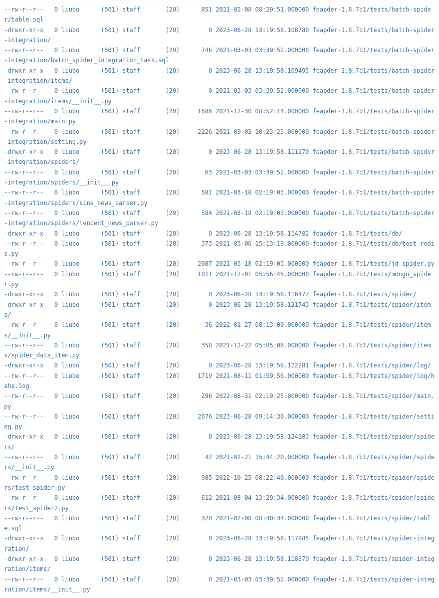 ```diff
--rw-r--r--   0 liubo      (501) staff       (20)      851 2021-02-08 08:29:51.000000 feapder-1.8.7b1/tests/batch-spider/table.sql
-drwxr-xr-x   0 liubo      (501) staff       (20)        0 2023-06-28 13:19:58.108780 feapder-1.8.7b1/tests/batch-spider-integration/
--rw-r--r--   0 liubo      (501) staff       (20)      746 2021-03-03 03:39:52.000000 feapder-1.8.7b1/tests/batch-spider-integration/batch_spider_integration_task.sql
-drwxr-xr-x   0 liubo      (501) staff       (20)        0 2023-06-28 13:19:58.109495 feapder-1.8.7b1/tests/batch-spider-integration/items/
--rw-r--r--   0 liubo      (501) staff       (20)        0 2021-03-03 03:39:52.000000 feapder-1.8.7b1/tests/batch-spider-integration/items/__init__.py
--rw-r--r--   0 liubo      (501) staff       (20)     1686 2021-12-30 08:52:14.000000 feapder-1.8.7b1/tests/batch-spider-integration/main.py
--rw-r--r--   0 liubo      (501) staff       (20)     2226 2021-09-02 10:23:23.000000 feapder-1.8.7b1/tests/batch-spider-integration/setting.py
-drwxr-xr-x   0 liubo      (501) staff       (20)        0 2023-06-28 13:19:58.111170 feapder-1.8.7b1/tests/batch-spider-integration/spiders/
--rw-r--r--   0 liubo      (501) staff       (20)       63 2021-03-03 03:39:52.000000 feapder-1.8.7b1/tests/batch-spider-integration/spiders/__init__.py
--rw-r--r--   0 liubo      (501) staff       (20)      581 2021-03-18 02:19:03.000000 feapder-1.8.7b1/tests/batch-spider-integration/spiders/sina_news_parser.py
--rw-r--r--   0 liubo      (501) staff       (20)      584 2021-03-18 02:19:03.000000 feapder-1.8.7b1/tests/batch-spider-integration/spiders/tencent_news_parser.py
-drwxr-xr-x   0 liubo      (501) staff       (20)        0 2023-06-28 13:19:58.114782 feapder-1.8.7b1/tests/db/
--rw-r--r--   0 liubo      (501) staff       (20)      373 2021-03-06 15:13:19.000000 feapder-1.8.7b1/tests/db/test_redis.py
--rw-r--r--   0 liubo      (501) staff       (20)     2087 2021-03-18 02:19:03.000000 feapder-1.8.7b1/tests/jd_spider.py
--rw-r--r--   0 liubo      (501) staff       (20)     1011 2021-12-01 05:56:45.000000 feapder-1.8.7b1/tests/mongo_spider.py
-drwxr-xr-x   0 liubo      (501) staff       (20)        0 2023-06-28 13:19:58.116477 feapder-1.8.7b1/tests/spider/
-drwxr-xr-x   0 liubo      (501) staff       (20)        0 2023-06-28 13:19:58.121743 feapder-1.8.7b1/tests/spider/items/
--rw-r--r--   0 liubo      (501) staff       (20)       36 2022-01-27 08:13:00.000000 feapder-1.8.7b1/tests/spider/items/__init__.py
--rw-r--r--   0 liubo      (501) staff       (20)      358 2021-12-22 05:05:06.000000 feapder-1.8.7b1/tests/spider/items/spider_data_item.py
-drwxr-xr-x   0 liubo      (501) staff       (20)        0 2023-06-28 13:19:58.122281 feapder-1.8.7b1/tests/spider/log/
--rw-r--r--   0 liubo      (501) staff       (20)     1719 2021-08-11 01:59:56.000000 feapder-1.8.7b1/tests/spider/log/haha.log
--rw-r--r--   0 liubo      (501) staff       (20)      296 2022-08-31 02:19:25.000000 feapder-1.8.7b1/tests/spider/main.py
--rw-r--r--   0 liubo      (501) staff       (20)     2676 2023-06-28 09:14:30.000000 feapder-1.8.7b1/tests/spider/setting.py
-drwxr-xr-x   0 liubo      (501) staff       (20)        0 2023-06-28 13:19:58.124183 feapder-1.8.7b1/tests/spider/spiders/
--rw-r--r--   0 liubo      (501) staff       (20)       42 2021-02-21 15:44:20.000000 feapder-1.8.7b1/tests/spider/spiders/__init__.py
--rw-r--r--   0 liubo      (501) staff       (20)      985 2022-10-25 08:22:40.000000 feapder-1.8.7b1/tests/spider/spiders/test_spider.py
--rw-r--r--   0 liubo      (501) staff       (20)      612 2021-08-04 13:29:34.000000 feapder-1.8.7b1/tests/spider/spiders/test_spider2.py
--rw-r--r--   0 liubo      (501) staff       (20)      320 2021-02-08 08:40:34.000000 feapder-1.8.7b1/tests/spider/table.sql
-drwxr-xr-x   0 liubo      (501) staff       (20)        0 2023-06-28 13:19:58.117885 feapder-1.8.7b1/tests/spider-integration/
-drwxr-xr-x   0 liubo      (501) staff       (20)        0 2023-06-28 13:19:58.118370 feapder-1.8.7b1/tests/spider-integration/items/
--rw-r--r--   0 liubo      (501) staff       (20)        0 2021-03-03 03:39:52.000000 feapder-1.8.7b1/tests/spider-integration/items/__init__.py
```